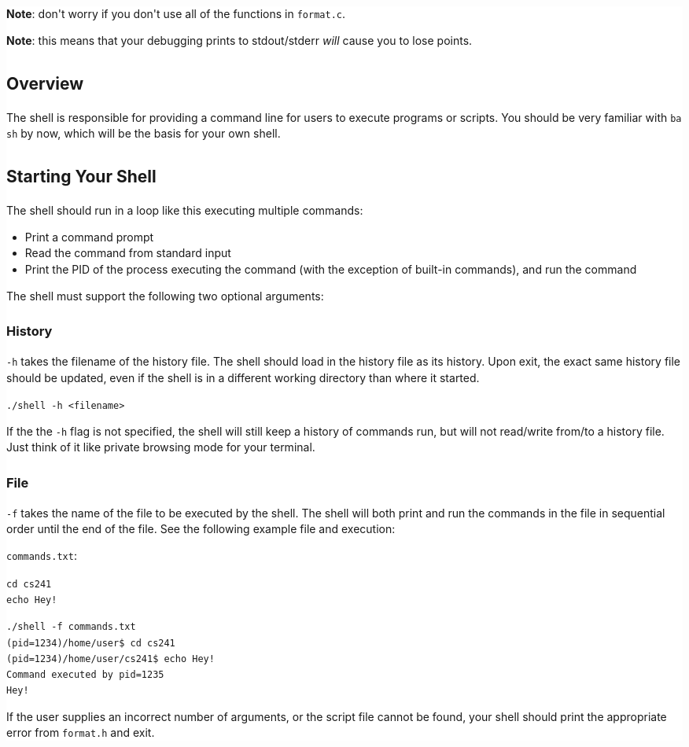 **Note**: don't worry if you don't use all of the functions in `format.c`.

**Note**: this means that your debugging prints to stdout/stderr _will_ cause you to lose points.

## Overview

The shell is responsible for providing a command line for users to execute programs or scripts. You should be very familiar with `bash` by now, which will be the basis for your own shell.

## Starting Your Shell

The shell should run in a loop like this executing multiple commands:

* Print a command prompt
* Read the command from standard input
* Print the PID of the process executing the command (with the exception of built-in commands), and run the command

The shell must support the following two optional arguments:

### History

`-h` takes the filename of the history file. The shell should load in the history file as its history. Upon exit, the exact same history file should be updated, even if the shell is in a different working directory than where it started.

```
./shell -h <filename>
```

If the the `-h` flag is not specified, the shell will still keep a history of commands run, but will not read/write from/to a history file. Just think of it like private browsing mode for your terminal.

### File

`-f` takes the name of the file to be executed by the shell. The shell will both print and run the commands in the file in sequential order until the end of the file. See the following example file and execution:

`commands.txt`:
```
cd cs241
echo Hey!
```

```
./shell -f commands.txt
(pid=1234)/home/user$ cd cs241
(pid=1234)/home/user/cs241$ echo Hey!
Command executed by pid=1235
Hey!
```

If the user supplies an incorrect number of arguments, or the script file cannot be found, your shell should print the appropriate error from `format.h` and exit.
